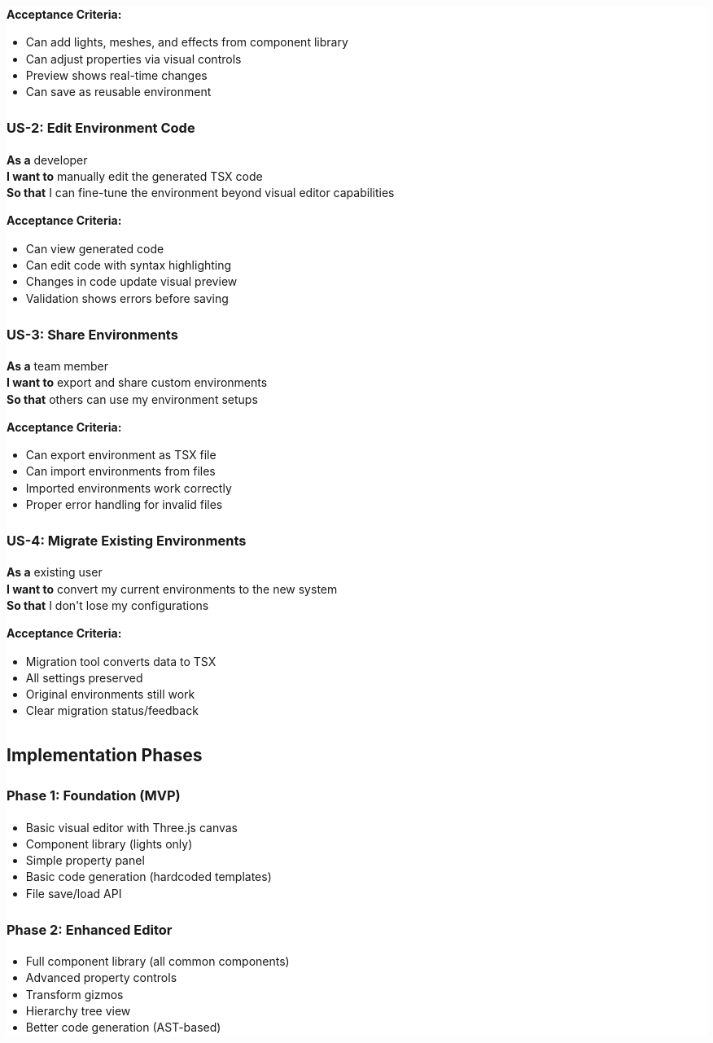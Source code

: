 **Acceptance Criteria:**
- Can add lights, meshes, and effects from component library
- Can adjust properties via visual controls
- Preview shows real-time changes
- Can save as reusable environment

### US-2: Edit Environment Code
**As a** developer  
**I want to** manually edit the generated TSX code  
**So that** I can fine-tune the environment beyond visual editor capabilities

**Acceptance Criteria:**
- Can view generated code
- Can edit code with syntax highlighting
- Changes in code update visual preview
- Validation shows errors before saving

### US-3: Share Environments
**As a** team member  
**I want to** export and share custom environments  
**So that** others can use my environment setups

**Acceptance Criteria:**
- Can export environment as TSX file
- Can import environments from files
- Imported environments work correctly
- Proper error handling for invalid files

### US-4: Migrate Existing Environments
**As a** existing user  
**I want to** convert my current environments to the new system  
**So that** I don't lose my configurations

**Acceptance Criteria:**
- Migration tool converts data to TSX
- All settings preserved
- Original environments still work
- Clear migration status/feedback

## Implementation Phases

### Phase 1: Foundation (MVP)
- Basic visual editor with Three.js canvas
- Component library (lights only)
- Simple property panel
- Basic code generation (hardcoded templates)
- File save/load API

### Phase 2: Enhanced Editor
- Full component library (all common components)
- Advanced property controls
- Transform gizmos
- Hierarchy tree view
- Better code generation (AST-based)
